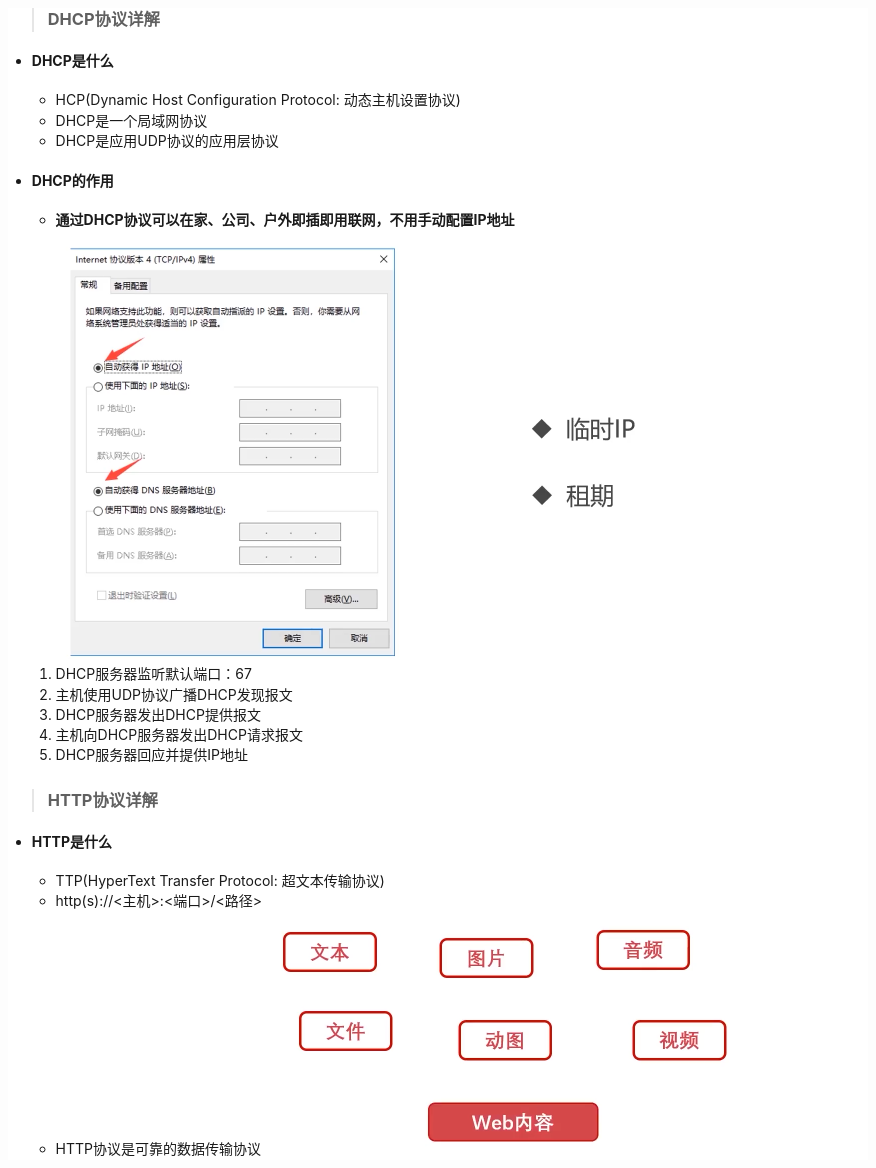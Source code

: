 > ### DHCP协议详解
- #### DHCP是什么
    - HCP(Dynamic Host Configuration Protocol: 动态主机设置协议)
    - DHCP是一个局域网协议
    - DHCP是应用UDP协议的应用层协议

- #### DHCP的作用
    - **通过DHCP协议可以在家、公司、户外即插即用联网，不用手动配置IP地址**
    ![image](../youdaonote-images/E65C74D60F9445A6B188FBC797E2E717.png)
    1. DHCP服务器监听默认端口：67
    2. 主机使用UDP协议广播DHCP发现报文
    3. DHCP服务器发出DHCP提供报文
    4. 主机向DHCP服务器发出DHCP请求报文
    5. DHCP服务器回应并提供IP地址

> ### HTTP协议详解
- #### HTTP是什么
    - TTP(HyperText Transfer Protocol: 超文本传输协议)
    - http(s)://<主机>:<端口>/<路径>
    - HTTP协议是可靠的数据传输协议
    ![image](../youdaonote-images/7DE93D33FF974A788B3693D4A4495A39.png)